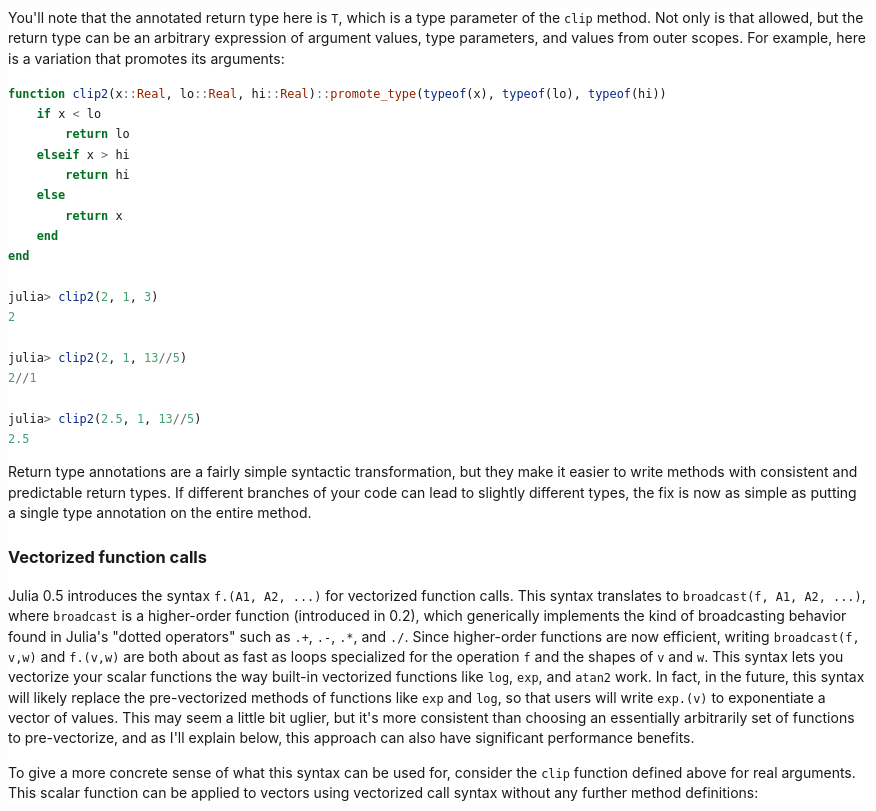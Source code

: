 You'll note that the annotated return type here is `T`, which is a type parameter of the `clip` method.
Not only is that allowed, but the return type can be an arbitrary expression of argument values, type parameters, and values from outer scopes.
For example, here is a variation that promotes its arguments:

```julia
function clip2(x::Real, lo::Real, hi::Real)::promote_type(typeof(x), typeof(lo), typeof(hi))
    if x < lo
        return lo
    elseif x > hi
        return hi
    else
        return x
    end
end

julia> clip2(2, 1, 3)
2

julia> clip2(2, 1, 13//5)
2//1

julia> clip2(2.5, 1, 13//5)
2.5
```

Return type annotations are a fairly simple syntactic transformation, but they make it easier to write methods with consistent and predictable return types.
If different branches of your code can lead to slightly different types, the fix is now as simple as putting a single type annotation on the entire method.

### Vectorized function calls

Julia 0.5 introduces the syntax `f.(A1, A2, ...)` for vectorized function calls.
This syntax translates to `broadcast(f, A1, A2, ...)`, where `broadcast` is a higher-order function (introduced in 0.2), which generically implements the kind of broadcasting behavior found in Julia's "dotted operators" such as `.+`, `.-`, `.*`, and `./`.
Since higher-order functions are now efficient, writing `broadcast(f,v,w)` and `f.(v,w)` are both about as fast as loops specialized for the operation `f` and the shapes of `v` and `w`.
This syntax lets you vectorize your scalar functions the way built-in vectorized functions like `log`, `exp`, and `atan2` work.
In fact, in the future, this syntax will likely replace the pre-vectorized methods of functions like `exp` and `log`, so that users will write `exp.(v)` to exponentiate a vector of values.
This may seem a little bit uglier, but it's more consistent than choosing an essentially arbitrarily set of functions to pre-vectorize, and as I'll explain below, this approach can also have significant performance benefits.

To give a more concrete sense of what this syntax can be used for, consider the `clip` function defined above for real arguments.
This scalar function can be applied to vectors using vectorized call syntax without any further method definitions:
